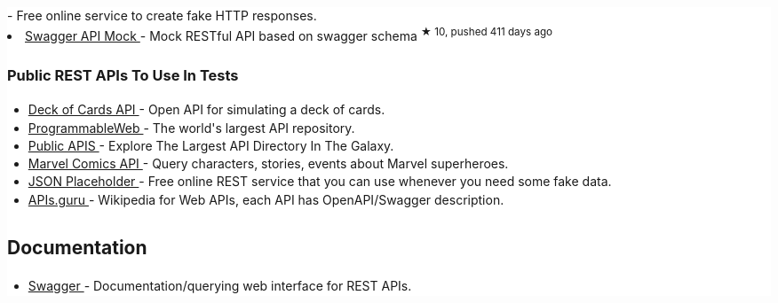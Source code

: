   </a>
  - Free online service to create fake HTTP responses.
 </li>
 <li>
  <a href="https://github.com/bulkismaslom/swagger-api-mock">
   Swagger API Mock
  </a>
  - Mock RESTful API based on swagger schema
  <sup>
   &#9733 10, pushed 411 days ago
  </sup>
 </li>
</ul>
<h3>
 Public REST APIs To Use In Tests
</h3>
<ul>
 <li>
  <a href="http://deckofcardsapi.com">
   Deck of Cards API
  </a>
  - Open API for simulating a deck of cards.
 </li>
 <li>
  <a href="http://www.programmableweb.com/apis/directory">
   ProgrammableWeb
  </a>
  - The world's largest API repository.
 </li>
 <li>
  <a href="https://www.publicapis.com/">
   Public APIS
  </a>
  - Explore The Largest API Directory In The Galaxy.
 </li>
 <li>
  <a href="http://developer.marvel.com/">
   Marvel Comics API
  </a>
  - Query characters, stories, events about Marvel superheroes.
 </li>
 <li>
  <a href="http://jsonplaceholder.typicode.com/">
   JSON Placeholder
  </a>
  - Free online REST service that you can use whenever you need some fake data.
 </li>
 <li>
  <a href="http://APIs.guru">
   APIs.guru
  </a>
  - Wikipedia for Web APIs, each API has OpenAPI/Swagger description.
 </li>
</ul>
<h2>
 Documentation
</h2>
<ul>
 <li>
  <a href="http://swagger.io/">
   Swagger
  </a>
  - Documentation/querying web interface for REST APIs.
 </li>
